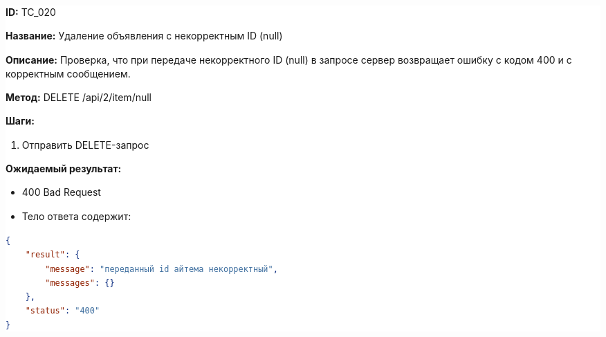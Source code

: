 
**ID:** TC_020

**Название:**
Удаление объявления с некорректным ID (null)

**Описание:**
Проверка, что при передаче некорректного ID (null) в запросе сервер возвращает ошибку с кодом 400 и с корректным сообщением.

**Метод:** DELETE /api/2/item/null

**Шаги:**  

1. Отправить DELETE-запрос

**Ожидаемый результат:**

- 400 Bad Request

- Тело ответа содержит:

``` json
{
    "result": {
        "message": "переданный id айтема некорректный",
        "messages": {}
    },
    "status": "400"
}
```
